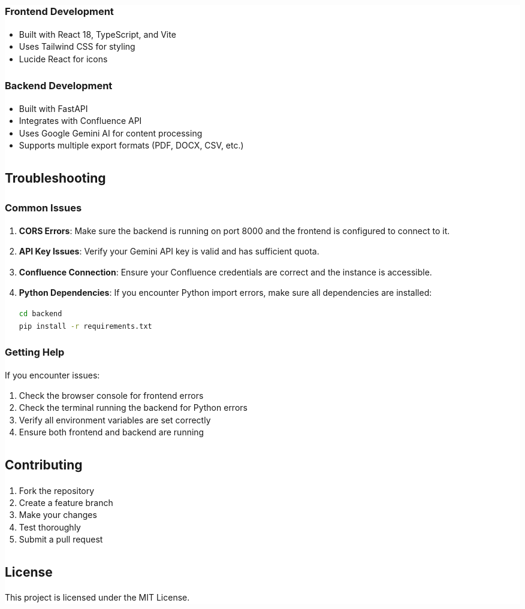 ### Frontend Development
- Built with React 18, TypeScript, and Vite
- Uses Tailwind CSS for styling
- Lucide React for icons

### Backend Development
- Built with FastAPI
- Integrates with Confluence API
- Uses Google Gemini AI for content processing
- Supports multiple export formats (PDF, DOCX, CSV, etc.)

## Troubleshooting

### Common Issues

1. **CORS Errors**: Make sure the backend is running on port 8000 and the frontend is configured to connect to it.

2. **API Key Issues**: Verify your Gemini API key is valid and has sufficient quota.

3. **Confluence Connection**: Ensure your Confluence credentials are correct and the instance is accessible.

4. **Python Dependencies**: If you encounter Python import errors, make sure all dependencies are installed:
   ```bash
   cd backend
   pip install -r requirements.txt
   ```

### Getting Help

If you encounter issues:
1. Check the browser console for frontend errors
2. Check the terminal running the backend for Python errors
3. Verify all environment variables are set correctly
4. Ensure both frontend and backend are running

## Contributing

1. Fork the repository
2. Create a feature branch
3. Make your changes
4. Test thoroughly
5. Submit a pull request

## License

This project is licensed under the MIT License.
